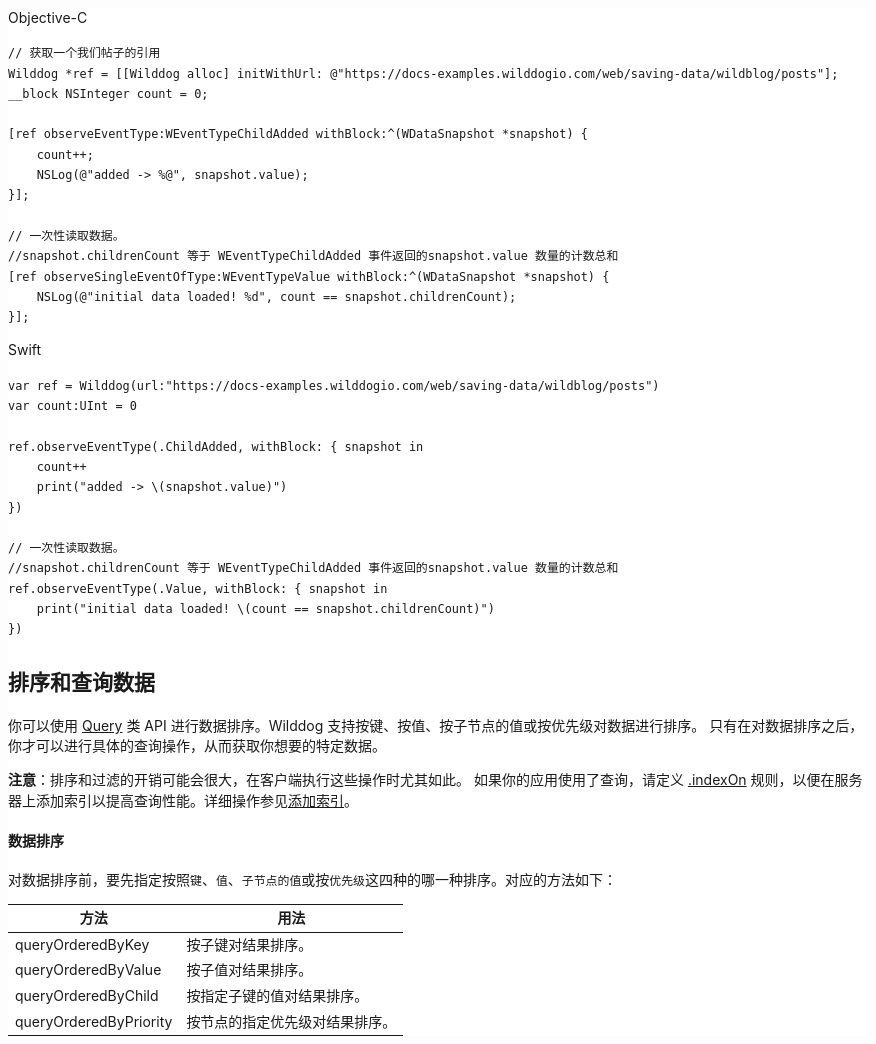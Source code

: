 Objective-C

```
// 获取一个我们帖子的引用
Wilddog *ref = [[Wilddog alloc] initWithUrl: @"https://docs-examples.wilddogio.com/web/saving-data/wildblog/posts"];
__block NSInteger count = 0;

[ref observeEventType:WEventTypeChildAdded withBlock:^(WDataSnapshot *snapshot) {
    count++;
    NSLog(@"added -> %@", snapshot.value);
}];

// 一次性读取数据。
//snapshot.childrenCount 等于 WEventTypeChildAdded 事件返回的snapshot.value 数量的计数总和 
[ref observeSingleEventOfType:WEventTypeValue withBlock:^(WDataSnapshot *snapshot) {
    NSLog(@"initial data loaded! %d", count == snapshot.childrenCount);
}];

```

Swift

```
var ref = Wilddog(url:"https://docs-examples.wilddogio.com/web/saving-data/wildblog/posts")
var count:UInt = 0

ref.observeEventType(.ChildAdded, withBlock: { snapshot in
    count++
    print("added -> \(snapshot.value)")
})

// 一次性读取数据。
//snapshot.childrenCount 等于 WEventTypeChildAdded 事件返回的snapshot.value 数量的计数总和
ref.observeEventType(.Value, withBlock: { snapshot in
    print("initial data loaded! \(count == snapshot.childrenCount)")
})

```


## 排序和查询数据

你可以使用 [Query](/docs/guide/database/ios/api.html#Query-Methods) 类 API 进行数据排序。Wilddog 支持按键、按值、按子节点的值或按优先级对数据进行排序。
只有在对数据排序之后，你才可以进行具体的查询操作，从而获取你想要的特定数据。

**注意**：排序和过滤的开销可能会很大，在客户端执行这些操作时尤其如此。 如果你的应用使用了查询，请定义 [.indexOn](api/.indexOn) 规则，以便在服务器上添加索引以提高查询性能。详细操作参见[添加索引](rule/indexOn)。

#### 数据排序

对数据排序前，要先指定按照`键`、`值`、`子节点的值`或按`优先级`这四种的哪一种排序。对应的方法如下：

方法 | 用法
----  | ----
queryOrderedByKey | 按子键对结果排序。
queryOrderedByValue | 按子值对结果排序。
queryOrderedByChild | 按指定子键的值对结果排序。
queryOrderedByPriority | 按节点的指定优先级对结果排序。
